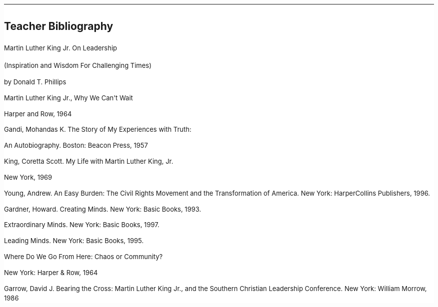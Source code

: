    </p>
</font>
 </p>
<hr/>
 <h2>
  Teacher Bibliography
 </h2>
 <p>
  <font size="-1">
   Martin Luther King Jr. On Leadership
   <p>
    (Inspiration and Wisdom For Challenging Times)
   </p>
   <p>
    by Donald T. Phillips
   </p>
<p>
    Martin Luther King Jr., Why We Can't Wait
   </p>
   <p>
    Harper and Row, 1964
   </p>
<p>
    Gandi, Mohandas K.  The Story of My Experiences with Truth:
   </p>
   <p>
    An  Autobiography. Boston: Beacon Press,  1957
   </p>
<p>
    King, Coretta Scott. My Life with Martin Luther King, Jr.
   </p>
   <p>
    New York, 1969
   </p>
<p>
    Young, Andrew. An Easy Burden: The Civil Rights Movement and the Transformation of America. New York: HarperCollins Publishers, 1996.
   </p>
<p>
    Gardner, Howard. Creating Minds. New York: Basic Books, 1993.
   </p>
   <p>
    Extraordinary Minds. New York: Basic Books, 1997.
   </p>
   <p>
    Leading Minds. New York: Basic Books, 1995.
   </p>
<p>
    Where Do We Go From Here: Chaos or Community?
   </p>
   <p>
    New York: Harper &amp; Row, 1964
   </p>
<p>
    Garrow, David J.  Bearing the Cross: Martin Luther King Jr., and the Southern Christian Leadership Conference. New York: William Morrow, 1986
   </p>

</font>
 </p>
 
</body>
